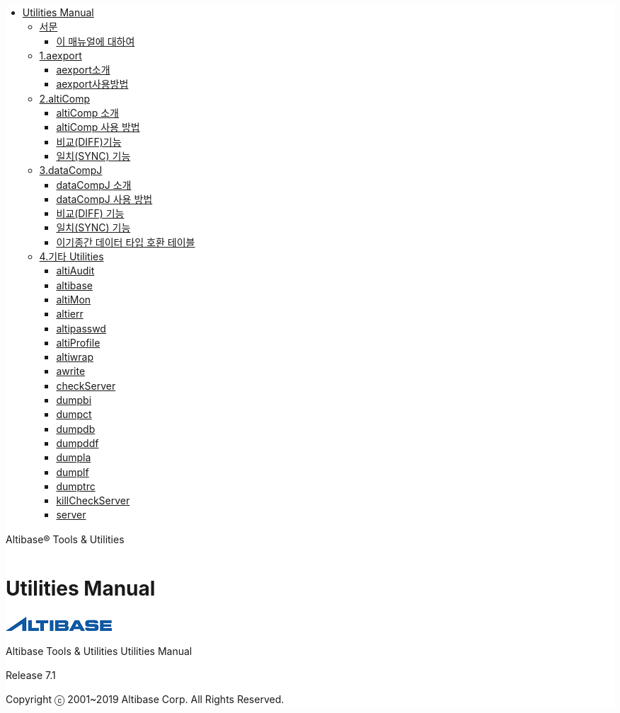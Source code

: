 

- [Utilities Manual](#utilities-manual)
  - [서문](#%EC%84%9C%EB%AC%B8)
    - [이 매뉴얼에 대하여](#%EC%9D%B4-%EB%A7%A4%EB%89%B4%EC%96%BC%EC%97%90-%EB%8C%80%ED%95%98%EC%97%AC)
  - [1.aexport](#1aexport)
    - [aexport소개](#aexport%EC%86%8C%EA%B0%9C)
    - [aexport사용방법](#aexport%EC%82%AC%EC%9A%A9%EB%B0%A9%EB%B2%95)
  - [2.altiComp](#2alticomp)
    - [altiComp 소개](#alticomp-%EC%86%8C%EA%B0%9C)
    - [altiComp 사용 방법](#alticomp-%EC%82%AC%EC%9A%A9-%EB%B0%A9%EB%B2%95)
    - [비교(DIFF)기능](#%EB%B9%84%EA%B5%90diff%EA%B8%B0%EB%8A%A5)
    - [일치(SYNC) 기능](#%EC%9D%BC%EC%B9%98sync-%EA%B8%B0%EB%8A%A5)
  - [3.dataCompJ](#3datacompj)
    - [dataCompJ 소개](#datacompj-%EC%86%8C%EA%B0%9C)
    - [dataCompJ 사용 방법](#datacompj-%EC%82%AC%EC%9A%A9-%EB%B0%A9%EB%B2%95)
    - [비교(DIFF) 기능](#%EB%B9%84%EA%B5%90diff-%EA%B8%B0%EB%8A%A5)
    - [일치(SYNC) 기능](#%EC%9D%BC%EC%B9%98sync-%EA%B8%B0%EB%8A%A5-1)
    - [이기종간 데이터 타입 호환 테이블](#%EC%9D%B4%EA%B8%B0%EC%A2%85%EA%B0%84-%EB%8D%B0%EC%9D%B4%ED%84%B0-%ED%83%80%EC%9E%85-%ED%98%B8%ED%99%98-%ED%85%8C%EC%9D%B4%EB%B8%94)
  - [4.기타 Utilities](#4%EA%B8%B0%ED%83%80-utilities)
    - [altiAudit](#altiaudit)
    - [altibase](#altibase)
    - [altiMon](#altimon)
    - [altierr](#altierr)
    - [altipasswd](#altipasswd)
    - [altiProfile](#altiprofile)
    - [altiwrap](#altiwrap)
    - [awrite](#awrite)
    - [checkServer](#checkserver)
    - [dumpbi](#dumpbi)
    - [dumpct](#dumpct)
    - [dumpdb](#dumpdb)
    - [dumpddf](#dumpddf)
    - [dumpla](#dumpla)
    - [dumplf](#dumplf)
    - [dumptrc](#dumptrc)
    - [killCheckServer](#killcheckserver)
    - [server](#server)



Altibase® Tools & Utilities

Utilities Manual
================

![](media/Utilities/e5cfb3761673686d093a3b00c062fe7a.png)

Altibase Tools & Utilities Utilities Manual

Release 7.1

Copyright ⓒ 2001\~2019 Altibase Corp. All Rights Reserved.
